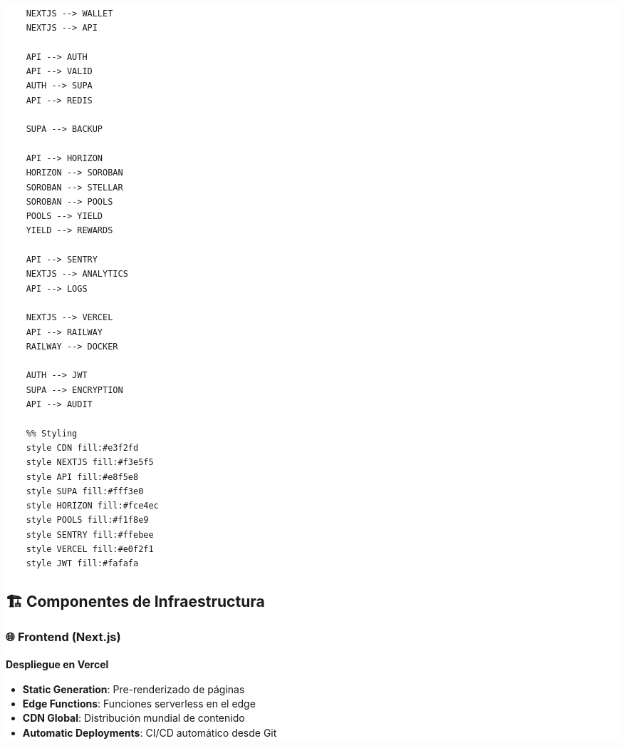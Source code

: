 ```mermaid
    NEXTJS --> WALLET
    NEXTJS --> API

    API --> AUTH
    API --> VALID
    AUTH --> SUPA
    API --> REDIS

    SUPA --> BACKUP

    API --> HORIZON
    HORIZON --> SOROBAN
    SOROBAN --> STELLAR
    SOROBAN --> POOLS
    POOLS --> YIELD
    YIELD --> REWARDS

    API --> SENTRY
    NEXTJS --> ANALYTICS
    API --> LOGS

    NEXTJS --> VERCEL
    API --> RAILWAY
    RAILWAY --> DOCKER

    AUTH --> JWT
    SUPA --> ENCRYPTION
    API --> AUDIT

    %% Styling
    style CDN fill:#e3f2fd
    style NEXTJS fill:#f3e5f5
    style API fill:#e8f5e8
    style SUPA fill:#fff3e0
    style HORIZON fill:#fce4ec
    style POOLS fill:#f1f8e9
    style SENTRY fill:#ffebee
    style VERCEL fill:#e0f2f1
    style JWT fill:#fafafa
```

## 🏗️ Componentes de Infraestructura

### 🌐 Frontend (Next.js)

**Despliegue en Vercel**

- **Static Generation**: Pre-renderizado de páginas
- **Edge Functions**: Funciones serverless en el edge
- **CDN Global**: Distribución mundial de contenido
- **Automatic Deployments**: CI/CD automático desde Git

